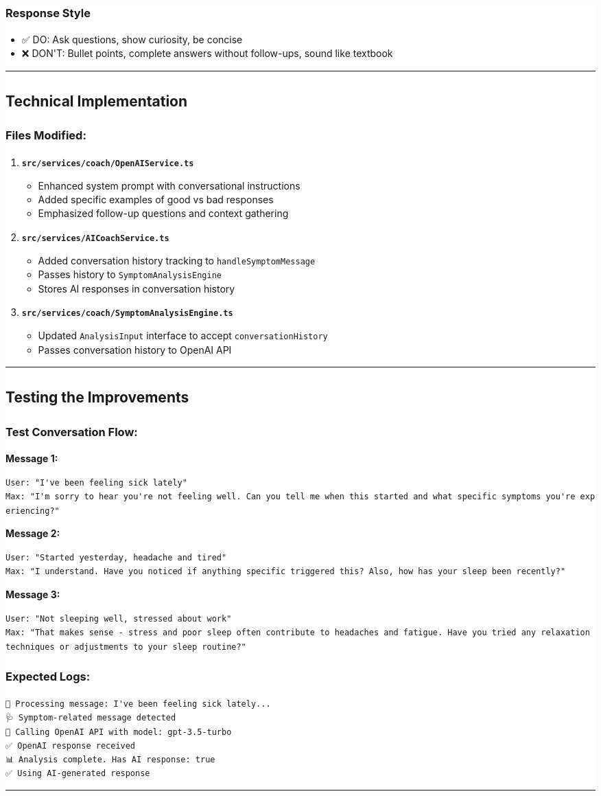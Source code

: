 ### Response Style
- ✅ DO: Ask questions, show curiosity, be concise
- ❌ DON'T: Bullet points, complete answers without follow-ups, sound like textbook

---

## Technical Implementation

### Files Modified:

1. **`src/services/coach/OpenAIService.ts`**
   - Enhanced system prompt with conversational instructions
   - Added specific examples of good vs bad responses
   - Emphasized follow-up questions and context gathering

2. **`src/services/AICoachService.ts`**
   - Added conversation history tracking to `handleSymptomMessage`
   - Passes history to `SymptomAnalysisEngine`
   - Stores AI responses in conversation history

3. **`src/services/coach/SymptomAnalysisEngine.ts`**
   - Updated `AnalysisInput` interface to accept `conversationHistory`
   - Passes conversation history to OpenAI API

---

## Testing the Improvements

### Test Conversation Flow:

**Message 1:**
```
User: "I've been feeling sick lately"
Max: "I'm sorry to hear you're not feeling well. Can you tell me when this started and what specific symptoms you're experiencing?"
```

**Message 2:**
```
User: "Started yesterday, headache and tired"
Max: "I understand. Have you noticed if anything specific triggered this? Also, how has your sleep been recently?"
```

**Message 3:**
```
User: "Not sleeping well, stressed about work"
Max: "That makes sense - stress and poor sleep often contribute to headaches and fatigue. Have you tried any relaxation techniques or adjustments to your sleep routine?"
```

### Expected Logs:
```
💬 Processing message: I've been feeling sick lately...
🩺 Symptom-related message detected
🤖 Calling OpenAI API with model: gpt-3.5-turbo
✅ OpenAI response received
📊 Analysis complete. Has AI response: true
✅ Using AI-generated response
```

---